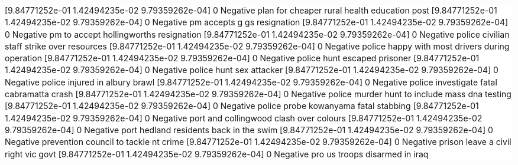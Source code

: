 [9.84771252e-01 1.42494235e-02 9.79359262e-04]
0
Negative
plan for cheaper rural health education post
[9.84771252e-01 1.42494235e-02 9.79359262e-04]
0
Negative
pm accepts g gs resignation
[9.84771252e-01 1.42494235e-02 9.79359262e-04]
0
Negative
pm to accept hollingworths resignation
[9.84771252e-01 1.42494235e-02 9.79359262e-04]
0
Negative
police civilian staff strike over resources
[9.84771252e-01 1.42494235e-02 9.79359262e-04]
0
Negative
police happy with most drivers during operation
[9.84771252e-01 1.42494235e-02 9.79359262e-04]
0
Negative
police hunt escaped prisoner
[9.84771252e-01 1.42494235e-02 9.79359262e-04]
0
Negative
police hunt sex attacker
[9.84771252e-01 1.42494235e-02 9.79359262e-04]
0
Negative
police injured in albury brawl
[9.84771252e-01 1.42494235e-02 9.79359262e-04]
0
Negative
police investigate fatal cabramatta crash
[9.84771252e-01 1.42494235e-02 9.79359262e-04]
0
Negative
police murder hunt to include mass dna testing
[9.84771252e-01 1.42494235e-02 9.79359262e-04]
0
Negative
police probe kowanyama fatal stabbing
[9.84771252e-01 1.42494235e-02 9.79359262e-04]
0
Negative
port and collingwood clash over colours
[9.84771252e-01 1.42494235e-02 9.79359262e-04]
0
Negative
port hedland residents back in the swim
[9.84771252e-01 1.42494235e-02 9.79359262e-04]
0
Negative
prevention council to tackle nt crime
[9.84771252e-01 1.42494235e-02 9.79359262e-04]
0
Negative
prison leave a civil right vic govt
[9.84771252e-01 1.42494235e-02 9.79359262e-04]
0
Negative
pro us troops disarmed in iraq